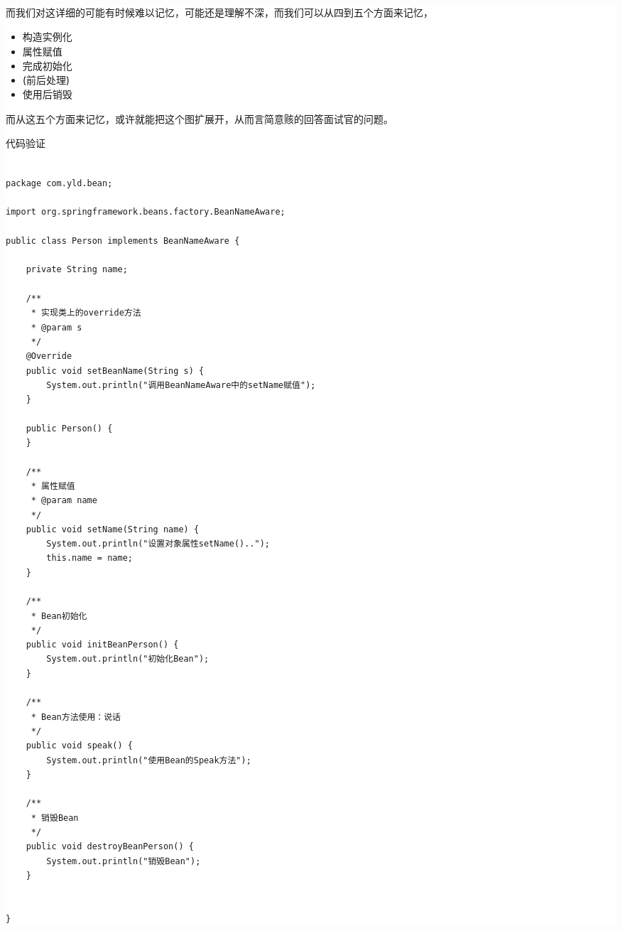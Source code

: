 而我们对这详细的可能有时候难以记忆，可能还是理解不深，而我们可以从四到五个方面来记忆，

- 构造实例化
- 属性赋值
- 完成初始化
- (前后处理)
- 使用后销毁

而从这五个方面来记忆，或许就能把这个图扩展开，从而言简意赅的回答面试官的问题。

代码验证
```

package com.yld.bean;

import org.springframework.beans.factory.BeanNameAware;

public class Person implements BeanNameAware {

    private String name;

    /**
     * 实现类上的override方法
     * @param s
     */
    @Override
    public void setBeanName(String s) {
        System.out.println("调用BeanNameAware中的setName赋值");
    }

    public Person() {
    }

    /**
     * 属性赋值
     * @param name
     */
    public void setName(String name) {
        System.out.println("设置对象属性setName()..");
        this.name = name;
    }

    /**
     * Bean初始化
     */
    public void initBeanPerson() {
        System.out.println("初始化Bean");
    }

    /**
     * Bean方法使用：说话
     */
    public void speak() {
        System.out.println("使用Bean的Speak方法");
    }

    /**
     * 销毁Bean
     */
    public void destroyBeanPerson() {
        System.out.println("销毁Bean");
    }


}
```